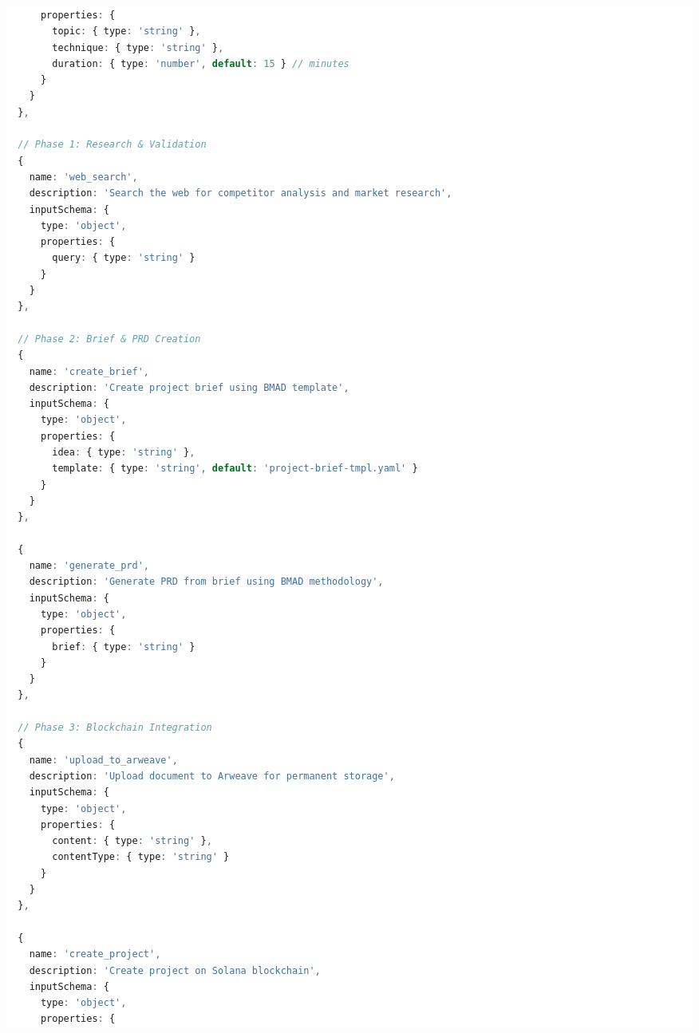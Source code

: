 ```typescript
      properties: {
        topic: { type: 'string' },
        technique: { type: 'string' },
        duration: { type: 'number', default: 15 } // minutes
      }
    }
  },

  // Phase 1: Research & Validation
  {
    name: 'web_search',
    description: 'Search the web for competitor analysis and market research',
    inputSchema: {
      type: 'object',
      properties: {
        query: { type: 'string' }
      }
    }
  },

  // Phase 2: Brief & PRD Creation
  {
    name: 'create_brief',
    description: 'Create project brief using BMAD template',
    inputSchema: {
      type: 'object',
      properties: {
        idea: { type: 'string' },
        template: { type: 'string', default: 'project-brief-tmpl.yaml' }
      }
    }
  },

  {
    name: 'generate_prd',
    description: 'Generate PRD from brief using BMAD methodology',
    inputSchema: {
      type: 'object',
      properties: {
        brief: { type: 'string' }
      }
    }
  },

  // Phase 3: Blockchain Integration
  {
    name: 'upload_to_arweave',
    description: 'Upload document to Arweave for permanent storage',
    inputSchema: {
      type: 'object',
      properties: {
        content: { type: 'string' },
        contentType: { type: 'string' }
      }
    }
  },

  {
    name: 'create_project',
    description: 'Create project on Solana blockchain',
    inputSchema: {
      type: 'object',
      properties: {
```